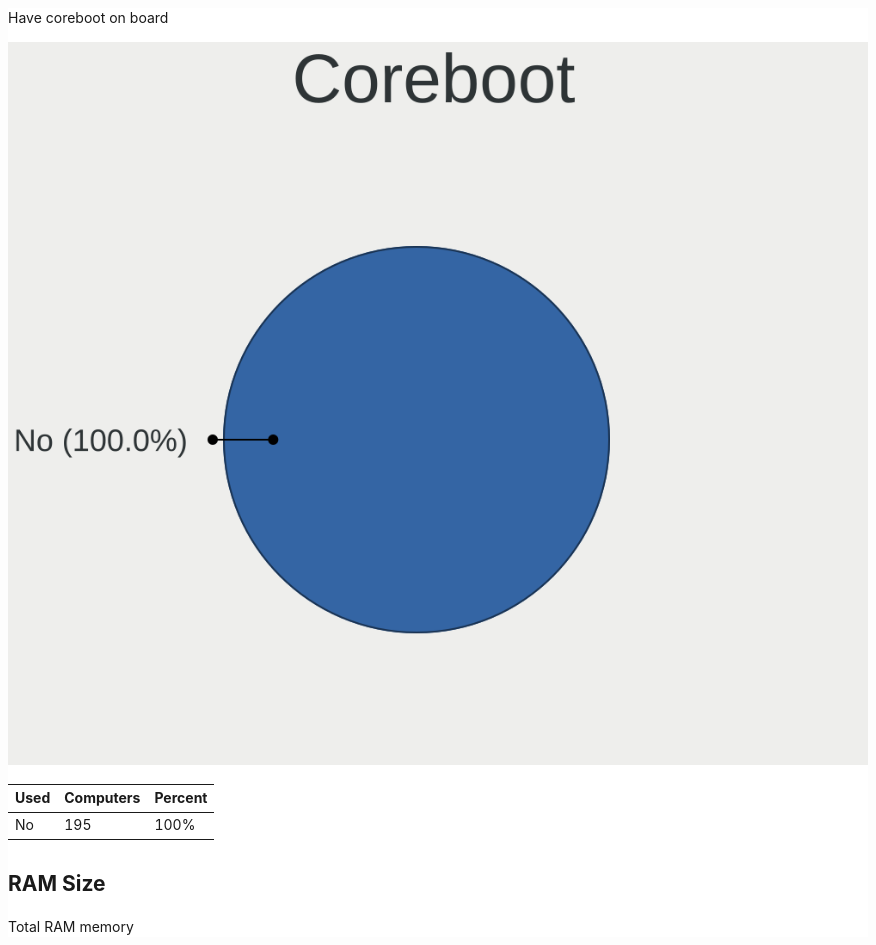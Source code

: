 Have coreboot on board

![Coreboot](./All/images/pie_chart/node_coreboot.svg)


| Used | Computers | Percent |
|------|-----------|---------|
| No   | 195       | 100%    |

RAM Size
--------

Total RAM memory
